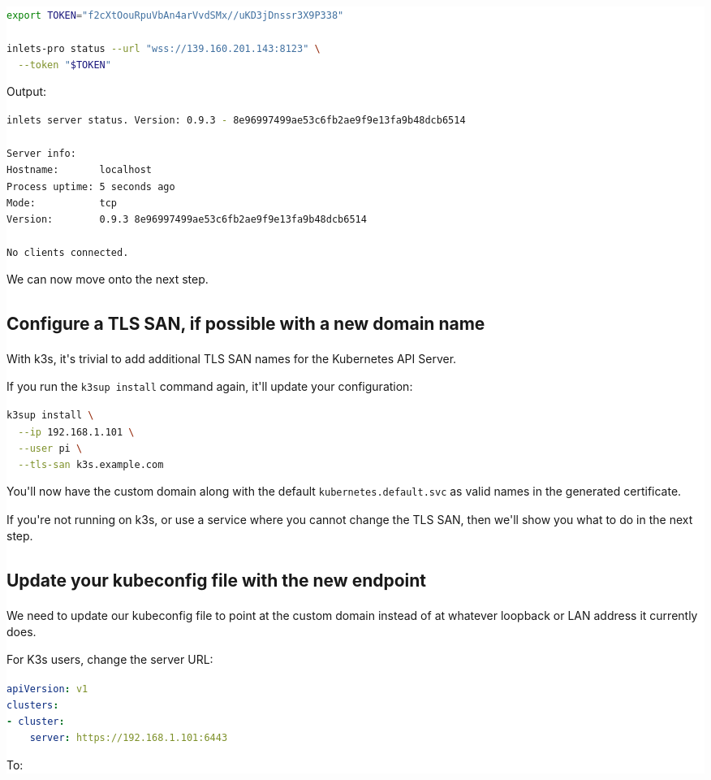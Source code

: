 ```bash
export TOKEN="f2cXtOouRpuVbAn4arVvdSMx//uKD3jDnssr3X9P338"

inlets-pro status --url "wss://139.160.201.143:8123" \
  --token "$TOKEN"
```

Output:

```bash
inlets server status. Version: 0.9.3 - 8e96997499ae53c6fb2ae9f9e13fa9b48dcb6514

Server info:
Hostname:       localhost
Process uptime: 5 seconds ago
Mode:           tcp
Version:        0.9.3 8e96997499ae53c6fb2ae9f9e13fa9b48dcb6514

No clients connected.
```

We can now move onto the next step.

## Configure a TLS SAN, if possible with a new domain name

With k3s, it's trivial to add additional TLS SAN names for the Kubernetes API Server.

If you run the `k3sup install` command again, it'll update your configuration:

```bash
k3sup install \
  --ip 192.168.1.101 \
  --user pi \
  --tls-san k3s.example.com
```

You'll now have the custom domain along with the default `kubernetes.default.svc` as valid names in the generated certificate.

If you're not running on k3s, or use a service where you cannot change the TLS SAN, then we'll show you what to do in the next step.

## Update your kubeconfig file with the new endpoint

We need to update our kubeconfig file to point at the custom domain instead of at whatever loopback or LAN address it currently does.

For K3s users, change the server URL:

```yaml
apiVersion: v1
clusters:
- cluster:
    server: https://192.168.1.101:6443
```

To:

